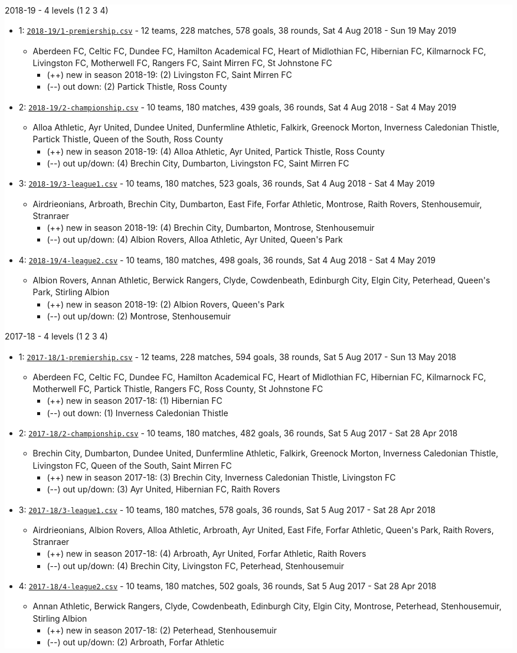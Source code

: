 
2018-19 - 4 levels (1 2 3 4)
  - 1: [`2018-19/1-premiership.csv`](2018-19/1-premiership.csv) -  12 teams,  228 matches,  578 goals,  38 rounds,  Sat 4 Aug 2018 - Sun 19 May 2019
    - Aberdeen FC, Celtic FC, Dundee FC, Hamilton Academical FC, Heart of Midlothian FC, Hibernian FC, Kilmarnock FC, Livingston FC, Motherwell FC, Rangers FC, Saint Mirren FC, St Johnstone FC
      - (++) new in season 2018-19: (2) Livingston FC, Saint Mirren FC
      - (--) out down: (2) Partick Thistle, Ross County

  - 2: [`2018-19/2-championship.csv`](2018-19/2-championship.csv) -  10 teams,  180 matches,  439 goals,  36 rounds,  Sat 4 Aug 2018 - Sat 4 May 2019
    - Alloa Athletic, Ayr United, Dundee United, Dunfermline Athletic, Falkirk, Greenock Morton, Inverness Caledonian Thistle, Partick Thistle, Queen of the South, Ross County
      - (++) new in season 2018-19: (4) Alloa Athletic, Ayr United, Partick Thistle, Ross County
      - (--) out up/down: (4) Brechin City, Dumbarton, Livingston FC, Saint Mirren FC

  - 3: [`2018-19/3-league1.csv`](2018-19/3-league1.csv) -  10 teams,  180 matches,  523 goals,  36 rounds,  Sat 4 Aug 2018 - Sat 4 May 2019
    - Airdrieonians, Arbroath, Brechin City, Dumbarton, East Fife, Forfar Athletic, Montrose, Raith Rovers, Stenhousemuir, Stranraer
      - (++) new in season 2018-19: (4) Brechin City, Dumbarton, Montrose, Stenhousemuir
      - (--) out up/down: (4) Albion Rovers, Alloa Athletic, Ayr United, Queen's Park

  - 4: [`2018-19/4-league2.csv`](2018-19/4-league2.csv) -  10 teams,  180 matches,  498 goals,  36 rounds,  Sat 4 Aug 2018 - Sat 4 May 2019
    - Albion Rovers, Annan Athletic, Berwick Rangers, Clyde, Cowdenbeath, Edinburgh City, Elgin City, Peterhead, Queen's Park, Stirling Albion
      - (++) new in season 2018-19: (2) Albion Rovers, Queen's Park
      - (--) out up/down: (2) Montrose, Stenhousemuir



2017-18 - 4 levels (1 2 3 4)
  - 1: [`2017-18/1-premiership.csv`](2017-18/1-premiership.csv) -  12 teams,  228 matches,  594 goals,  38 rounds,  Sat 5 Aug 2017 - Sun 13 May 2018
    - Aberdeen FC, Celtic FC, Dundee FC, Hamilton Academical FC, Heart of Midlothian FC, Hibernian FC, Kilmarnock FC, Motherwell FC, Partick Thistle, Rangers FC, Ross County, St Johnstone FC
      - (++) new in season 2017-18: (1) Hibernian FC
      - (--) out down: (1) Inverness Caledonian Thistle

  - 2: [`2017-18/2-championship.csv`](2017-18/2-championship.csv) -  10 teams,  180 matches,  482 goals,  36 rounds,  Sat 5 Aug 2017 - Sat 28 Apr 2018
    - Brechin City, Dumbarton, Dundee United, Dunfermline Athletic, Falkirk, Greenock Morton, Inverness Caledonian Thistle, Livingston FC, Queen of the South, Saint Mirren FC
      - (++) new in season 2017-18: (3) Brechin City, Inverness Caledonian Thistle, Livingston FC
      - (--) out up/down: (3) Ayr United, Hibernian FC, Raith Rovers

  - 3: [`2017-18/3-league1.csv`](2017-18/3-league1.csv) -  10 teams,  180 matches,  578 goals,  36 rounds,  Sat 5 Aug 2017 - Sat 28 Apr 2018
    - Airdrieonians, Albion Rovers, Alloa Athletic, Arbroath, Ayr United, East Fife, Forfar Athletic, Queen's Park, Raith Rovers, Stranraer
      - (++) new in season 2017-18: (4) Arbroath, Ayr United, Forfar Athletic, Raith Rovers
      - (--) out up/down: (4) Brechin City, Livingston FC, Peterhead, Stenhousemuir

  - 4: [`2017-18/4-league2.csv`](2017-18/4-league2.csv) -  10 teams,  180 matches,  502 goals,  36 rounds,  Sat 5 Aug 2017 - Sat 28 Apr 2018
    - Annan Athletic, Berwick Rangers, Clyde, Cowdenbeath, Edinburgh City, Elgin City, Montrose, Peterhead, Stenhousemuir, Stirling Albion
      - (++) new in season 2017-18: (2) Peterhead, Stenhousemuir
      - (--) out up/down: (2) Arbroath, Forfar Athletic
